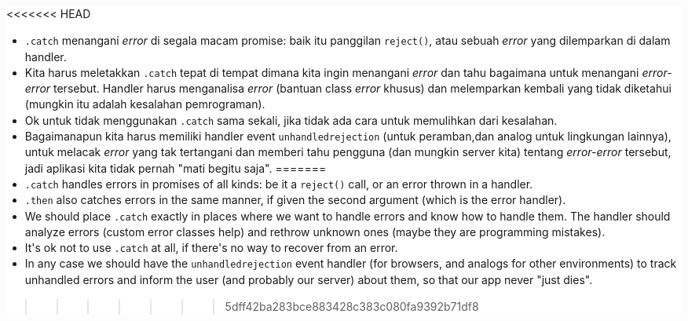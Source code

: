 <<<<<<< HEAD
- `.catch` menangani _error_ di segala macam promise: baik itu panggilan `reject()`, atau sebuah _error_ yang dilemparkan di dalam handler.
- Kita harus meletakkan `.catch` tepat di tempat dimana kita ingin menangani _error_ dan tahu bagaimana untuk menangani _error-error_ tersebut. Handler harus menganalisa _error_ (bantuan class _error_ khusus) dan melemparkan kembali yang tidak diketahui (mungkin itu adalah kesalahan pemrograman).
- Ok untuk tidak menggunakan `.catch` sama sekali, jika tidak ada cara untuk memulihkan dari kesalahan.
- Bagaimanapun kita harus memiliki handler event `unhandledrejection` (untuk peramban,dan analog untuk lingkungan lainnya), untuk melacak _error_ yang tak tertangani dan memberi tahu pengguna (dan mungkin server kita) tentang _error-error_ tersebut, jadi aplikasi kita tidak pernah "mati begitu saja".
=======
- `.catch` handles errors in promises of all kinds: be it a `reject()` call, or an error thrown in a handler.
- `.then` also catches errors in the same manner, if given the second argument (which is the error handler).
- We should place `.catch` exactly in places where we want to handle errors and know how to handle them. The handler should analyze errors (custom error classes help) and rethrow unknown ones (maybe they are programming mistakes).
- It's ok not to use `.catch` at all, if there's no way to recover from an error.
- In any case we should have the `unhandledrejection` event handler (for browsers, and analogs for other environments) to track unhandled errors and inform the user (and probably our server) about them, so that our app never "just dies".
>>>>>>> 5dff42ba283bce883428c383c080fa9392b71df8
